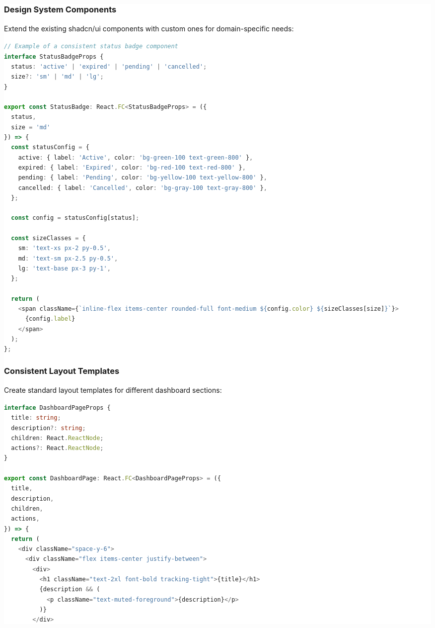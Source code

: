 ### Design System Components
Extend the existing shadcn/ui components with custom ones for domain-specific needs:

```typescript
// Example of a consistent status badge component
interface StatusBadgeProps {
  status: 'active' | 'expired' | 'pending' | 'cancelled';
  size?: 'sm' | 'md' | 'lg';
}

export const StatusBadge: React.FC<StatusBadgeProps> = ({ 
  status, 
  size = 'md' 
}) => {
  const statusConfig = {
    active: { label: 'Active', color: 'bg-green-100 text-green-800' },
    expired: { label: 'Expired', color: 'bg-red-100 text-red-800' },
    pending: { label: 'Pending', color: 'bg-yellow-100 text-yellow-800' },
    cancelled: { label: 'Cancelled', color: 'bg-gray-100 text-gray-800' },
  };
  
  const config = statusConfig[status];
  
  const sizeClasses = {
    sm: 'text-xs px-2 py-0.5',
    md: 'text-sm px-2.5 py-0.5',
    lg: 'text-base px-3 py-1',
  };
  
  return (
    <span className={`inline-flex items-center rounded-full font-medium ${config.color} ${sizeClasses[size]}`}>
      {config.label}
    </span>
  );
};
```

### Consistent Layout Templates
Create standard layout templates for different dashboard sections:

```typescript
interface DashboardPageProps {
  title: string;
  description?: string;
  children: React.ReactNode;
  actions?: React.ReactNode;
}

export const DashboardPage: React.FC<DashboardPageProps> = ({
  title,
  description,
  children,
  actions,
}) => {
  return (
    <div className="space-y-6">
      <div className="flex items-center justify-between">
        <div>
          <h1 className="text-2xl font-bold tracking-tight">{title}</h1>
          {description && (
            <p className="text-muted-foreground">{description}</p>
          )}
        </div>
```